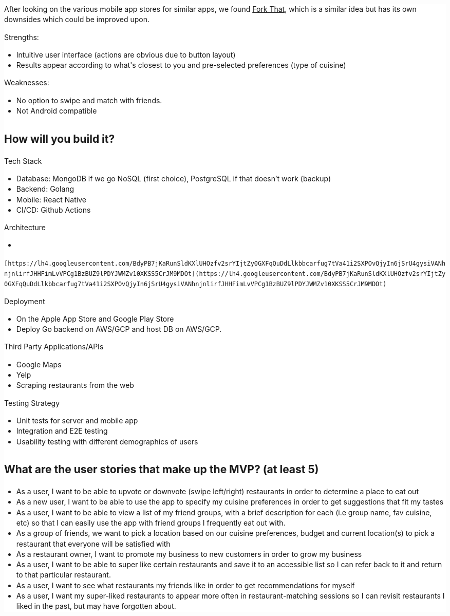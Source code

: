After looking on the various mobile app stores for similar apps, we found [Fork That](http://forkthat.ca/), which is a similar idea but has its own downsides which could be improved upon.

Strengths:

- Intuitive user interface (actions are obvious due to button layout)
- Results appear according to what's closest to you and pre-selected preferences (type of cuisine)

Weaknesses:

- No option to swipe and match with friends.
- Not Android compatible

## How will you build it?

Tech Stack

- Database: MongoDB if we go NoSQL (first choice), PostgreSQL if that doesn’t work (backup)
- Backend: Golang
- Mobile: React Native
- CI/CD: Github Actions

Architecture

- 

    [https://lh4.googleusercontent.com/BdyPB7jKaRunSldKXlUHOzfv2srYIjtZy0GXFqQuDdLlkbbcarfug7tVa41i2SXPOvQjyIn6jSrU4gysiVANhnjnlirfJHHFimLvVPCg1BzBUZ9lPDYJWMZv10XKSS5CrJM9MDOt](https://lh4.googleusercontent.com/BdyPB7jKaRunSldKXlUHOzfv2srYIjtZy0GXFqQuDdLlkbbcarfug7tVa41i2SXPOvQjyIn6jSrU4gysiVANhnjnlirfJHHFimLvVPCg1BzBUZ9lPDYJWMZv10XKSS5CrJM9MDOt)

Deployment

- On the Apple App Store and Google Play Store
- Deploy Go backend on AWS/GCP and host DB on AWS/GCP.

Third Party Applications/APIs

- Google Maps
- Yelp
- Scraping restaurants from the web

Testing Strategy

- Unit tests for server and mobile app
- Integration and E2E testing
- Usability testing with different demographics of users

## What are the user stories that make up the MVP? (at least 5)

- As a user, I want to be able to upvote or downvote (swipe left/right) restaurants in order to determine a place to eat out
- As a new user, I want to be able to use the app to specify my cuisine preferences in order to get suggestions that fit my tastes
- As a user, I want to be able to view a list of my friend groups, with a brief description for each (i.e group name, fav cuisine, etc) so that I can easily use the app with friend groups I frequently eat out with.
- As a group of friends, we want to pick a location based on our cuisine preferences, budget and current location(s) to pick a restaurant that everyone will be satisfied with
- As a restaurant owner, I want to promote my business to new customers in order to grow my business
- As a user, I want to be able to super like certain restaurants and save it to an accessible list so I can refer back to it and return to that particular restaurant.
- As a user, I want to see what restaurants my friends like in order to get recommendations for myself
- As a user, I want my super-liked restaurants to appear more often in restaurant-matching sessions so I can revisit restaurants I liked in the past, but may have forgotten about.

